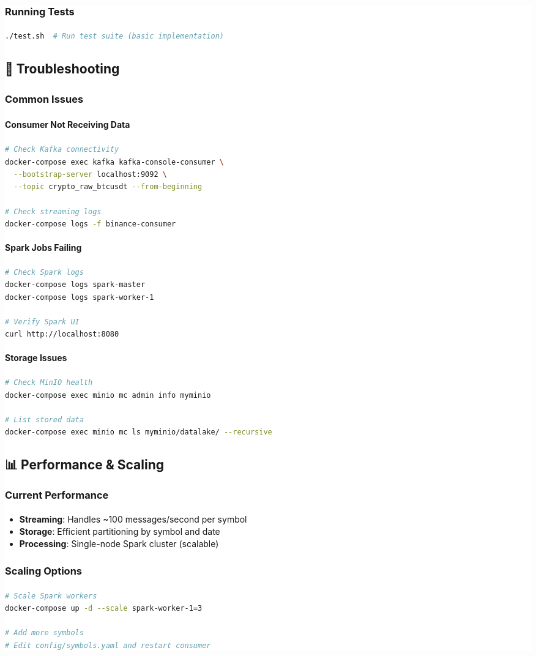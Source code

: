 ### Running Tests
```bash
./test.sh  # Run test suite (basic implementation)
```

## 🔧 Troubleshooting

### Common Issues

#### Consumer Not Receiving Data
```bash
# Check Kafka connectivity
docker-compose exec kafka kafka-console-consumer \
  --bootstrap-server localhost:9092 \
  --topic crypto_raw_btcusdt --from-beginning

# Check streaming logs
docker-compose logs -f binance-consumer
```

#### Spark Jobs Failing
```bash
# Check Spark logs
docker-compose logs spark-master
docker-compose logs spark-worker-1

# Verify Spark UI
curl http://localhost:8080
```

#### Storage Issues
```bash
# Check MinIO health
docker-compose exec minio mc admin info myminio

# List stored data
docker-compose exec minio mc ls myminio/datalake/ --recursive
```

## 📊 Performance & Scaling

### Current Performance
- **Streaming**: Handles ~100 messages/second per symbol
- **Storage**: Efficient partitioning by symbol and date
- **Processing**: Single-node Spark cluster (scalable)

### Scaling Options
```bash
# Scale Spark workers
docker-compose up -d --scale spark-worker-1=3

# Add more symbols
# Edit config/symbols.yaml and restart consumer
```
